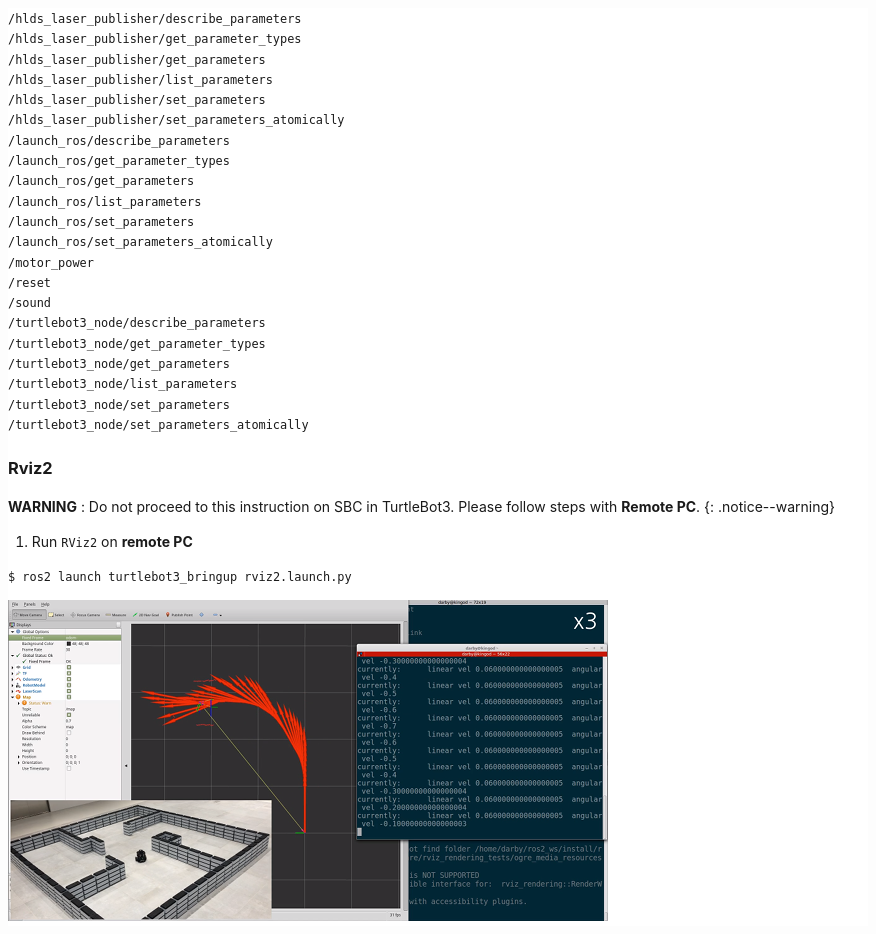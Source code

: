 ```bash
/hlds_laser_publisher/describe_parameters
/hlds_laser_publisher/get_parameter_types
/hlds_laser_publisher/get_parameters
/hlds_laser_publisher/list_parameters
/hlds_laser_publisher/set_parameters
/hlds_laser_publisher/set_parameters_atomically
/launch_ros/describe_parameters
/launch_ros/get_parameter_types
/launch_ros/get_parameters
/launch_ros/list_parameters
/launch_ros/set_parameters
/launch_ros/set_parameters_atomically
/motor_power
/reset
/sound
/turtlebot3_node/describe_parameters
/turtlebot3_node/get_parameter_types
/turtlebot3_node/get_parameters
/turtlebot3_node/list_parameters
/turtlebot3_node/set_parameters
/turtlebot3_node/set_parameters_atomically
```

### Rviz2

**WARNING** : Do not proceed to this instruction on SBC in TurtleBot3. Please follow steps with **Remote PC**.
{: .notice--warning}

1. Run `RViz2` on **remote PC**
```bash
$ ros2 launch turtlebot3_bringup rviz2.launch.py
```

![](/assets/images/platform/turtlebot3/ros2/platform_teleop.png)
